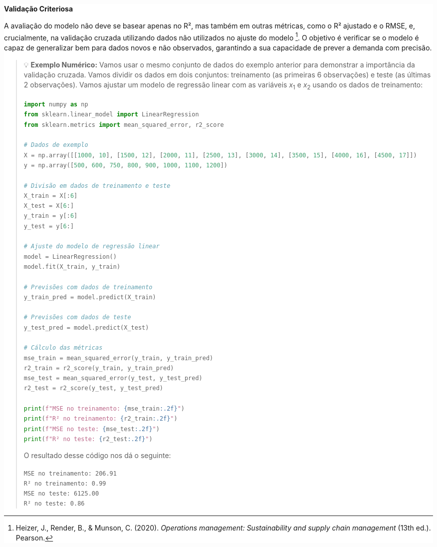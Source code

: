 **Validação Criteriosa**

A avaliação do modelo não deve se basear apenas no R², mas também em outras métricas, como o R² ajustado e o RMSE, e, crucialmente, na validação cruzada utilizando dados não utilizados no ajuste do modelo [^1]. O objetivo é verificar se o modelo é capaz de generalizar bem para dados novos e não observados, garantindo a sua capacidade de prever a demanda com precisão.

> 💡 **Exemplo Numérico:**  Vamos usar o mesmo conjunto de dados do exemplo anterior para demonstrar a importância da validação cruzada. Vamos dividir os dados em dois conjuntos: treinamento (as primeiras 6 observações) e teste (as últimas 2 observações). Vamos ajustar um modelo de regressão linear com as variáveis $x_1$ e $x_2$ usando os dados de treinamento:
>
> ```python
> import numpy as np
> from sklearn.linear_model import LinearRegression
> from sklearn.metrics import mean_squared_error, r2_score
>
> # Dados de exemplo
> X = np.array([[1000, 10], [1500, 12], [2000, 11], [2500, 13], [3000, 14], [3500, 15], [4000, 16], [4500, 17]])
> y = np.array([500, 600, 750, 800, 900, 1000, 1100, 1200])
>
> # Divisão em dados de treinamento e teste
> X_train = X[:6]
> X_test = X[6:]
> y_train = y[:6]
> y_test = y[6:]
>
> # Ajuste do modelo de regressão linear
> model = LinearRegression()
> model.fit(X_train, y_train)
>
> # Previsões com dados de treinamento
> y_train_pred = model.predict(X_train)
>
> # Previsões com dados de teste
> y_test_pred = model.predict(X_test)
>
> # Cálculo das métricas
> mse_train = mean_squared_error(y_train, y_train_pred)
> r2_train = r2_score(y_train, y_train_pred)
> mse_test = mean_squared_error(y_test, y_test_pred)
> r2_test = r2_score(y_test, y_test_pred)
>
> print(f"MSE no treinamento: {mse_train:.2f}")
> print(f"R² no treinamento: {r2_train:.2f}")
> print(f"MSE no teste: {mse_test:.2f}")
> print(f"R² no teste: {r2_test:.2f}")
> ```
>
> O resultado desse código nos dá o seguinte:
>
> ```
> MSE no treinamento: 206.91
> R² no treinamento: 0.99
> MSE no teste: 6125.00
> R² no teste: 0.86
> ```
>

[^1]: Heizer, J., Render, B., & Munson, C. (2020). *Operations management: Sustainability and supply chain management* (13th ed.). Pearson.